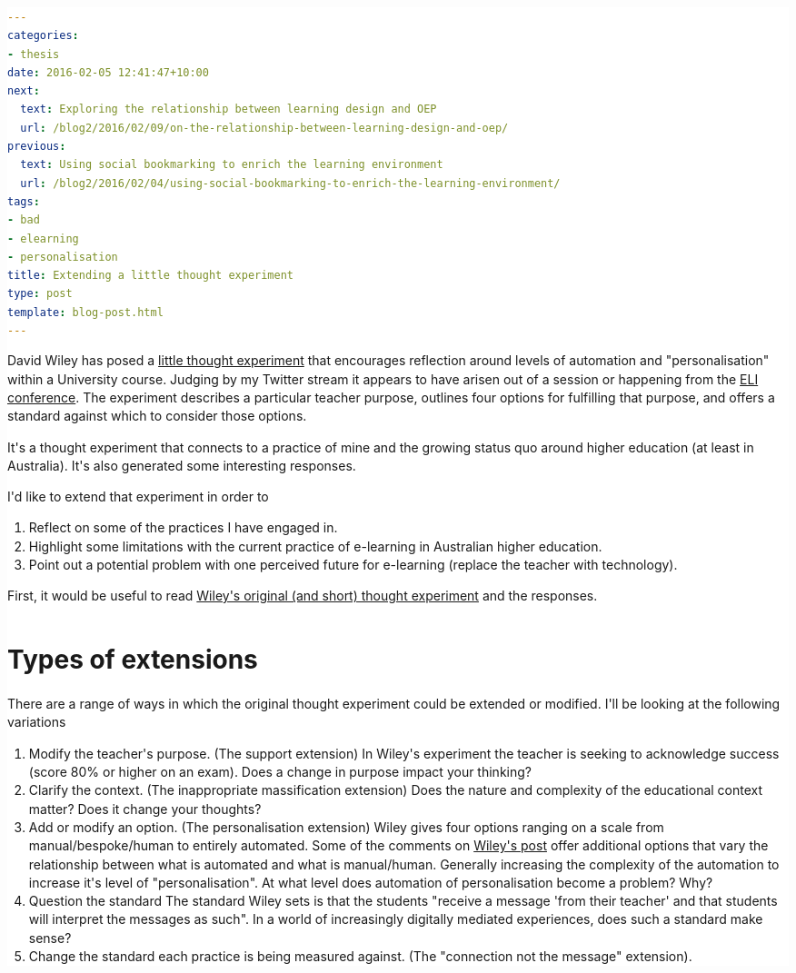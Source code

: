 ```yaml
---
categories:
- thesis
date: 2016-02-05 12:41:47+10:00
next:
  text: Exploring the relationship between learning design and OEP
  url: /blog2/2016/02/09/on-the-relationship-between-learning-design-and-oep/
previous:
  text: Using social bookmarking to enrich the learning environment
  url: /blog2/2016/02/04/using-social-bookmarking-to-enrich-the-learning-environment/
tags:
- bad
- elearning
- personalisation
title: Extending a little thought experiment
type: post
template: blog-post.html
---
```

David Wiley has posed a [little thought experiment](http://opencontent.org/blog/archives/4430) that encourages reflection around levels of automation and "personalisation" within a University course. Judging by my Twitter stream it appears to have arisen out of a session or happening from the [ELI conference](http://www.educause.edu/events/eli-annual-meeting-2016). The experiment describes a particular teacher purpose, outlines four options for fulfilling that purpose, and offers a standard against which to consider those options.

It's a thought experiment that connects to a practice of mine and the growing status quo around higher education (at least in Australia). It's also generated some interesting responses.

I'd like to extend that experiment in order to

1. Reflect on some of the practices I have engaged in.
2. Highlight some limitations with the current practice of e-learning in Australian higher education.
3. Point out a potential problem with one perceived future for e-learning (replace the teacher with technology).

First, it would be useful to read [Wiley's original (and short) thought experiment](http://opencontent.org/blog/archives/4430) and the responses.

# Types of extensions

There are a range of ways in which the original thought experiment could be extended or modified. I'll be looking at the following variations

1. Modify the teacher's purpose. (The support extension) In Wiley's experiment the teacher is seeking to acknowledge success (score 80% or higher on an exam). Does a change in purpose impact your thinking?
2. Clarify the context. (The inappropriate massification extension) Does the nature and complexity of the educational context matter? Does it change your thoughts?
3. Add or modify an option. (The personalisation extension) Wiley gives four options ranging on a scale from manual/bespoke/human to entirely automated. Some of the comments on [Wiley's post](http://opencontent.org/blog/archives/4430) offer additional options that vary the relationship between what is automated and what is manual/human. Generally increasing the complexity of the automation to increase it's level of "personalisation". At what level does automation of personalisation become a problem? Why?
4. Question the standard The standard Wiley sets is that the students "receive a message 'from their teacher' and that students will interpret the messages as such". In a world of increasingly digitally mediated experiences, does such a standard make sense?
5. Change the standard each practice is being measured against. (The "connection not the message" extension).
